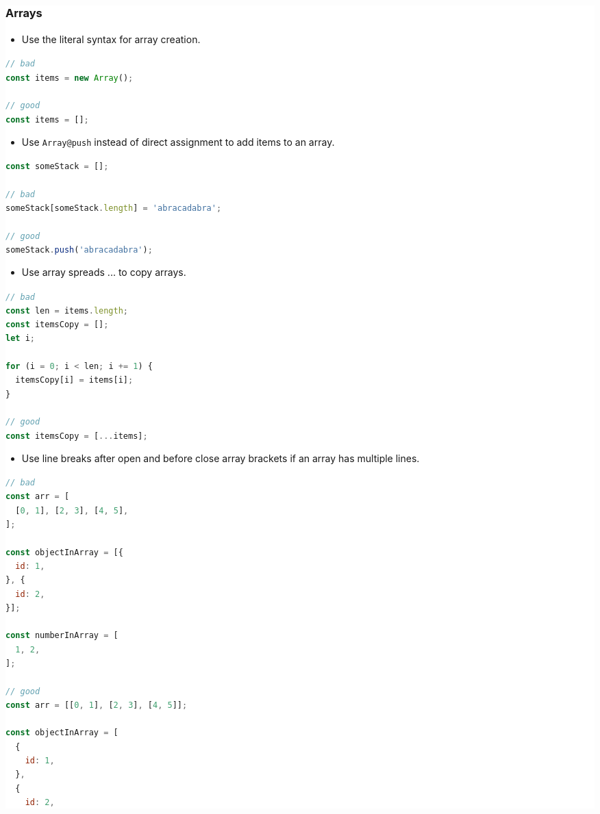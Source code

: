 
### Arrays

* Use the literal syntax for array creation.

```js
// bad
const items = new Array();

// good
const items = [];
```

* Use `Array@push` instead of direct assignment to add items to an array.

```js
const someStack = [];

// bad
someStack[someStack.length] = 'abracadabra';

// good
someStack.push('abracadabra');
```

* Use array spreads ... to copy arrays.

```js
// bad
const len = items.length;
const itemsCopy = [];
let i;

for (i = 0; i < len; i += 1) {
  itemsCopy[i] = items[i];
}

// good
const itemsCopy = [...items];
```

* Use line breaks after open and before close array brackets if an array has multiple lines.

```js
// bad
const arr = [
  [0, 1], [2, 3], [4, 5],
];

const objectInArray = [{
  id: 1,
}, {
  id: 2,
}];

const numberInArray = [
  1, 2,
];

// good
const arr = [[0, 1], [2, 3], [4, 5]];

const objectInArray = [
  {
    id: 1,
  },
  {
    id: 2,
```